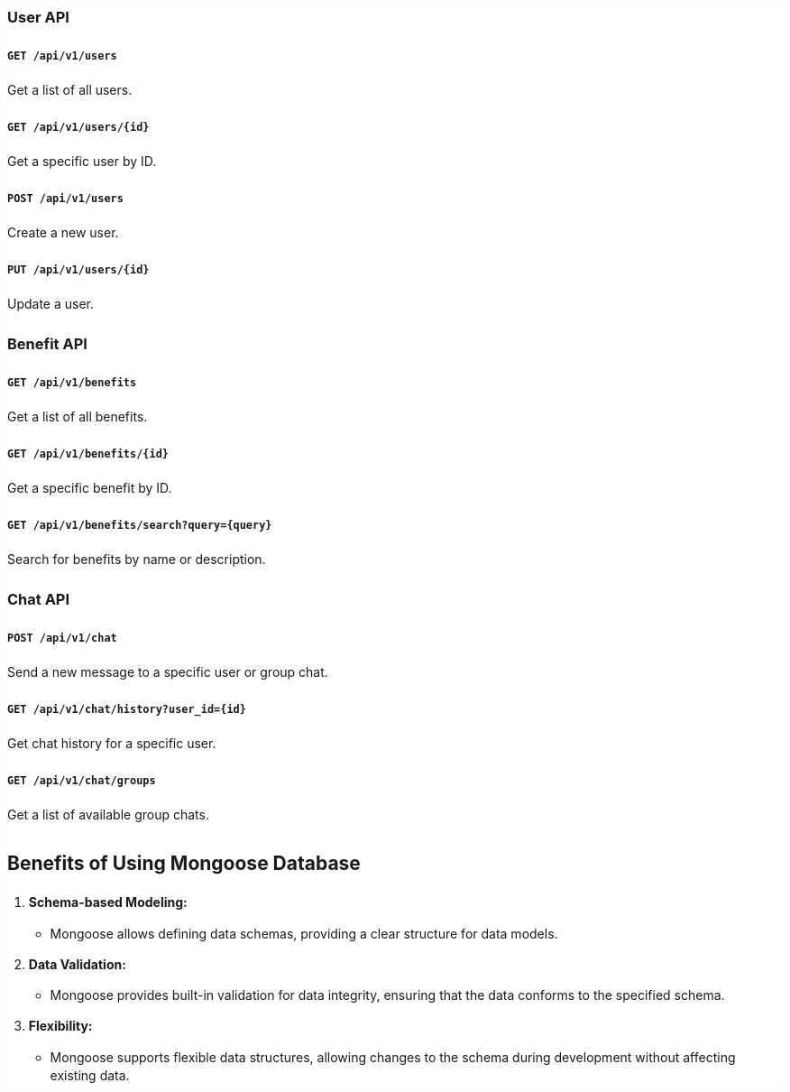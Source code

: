 ### User API

#### `GET /api/v1/users`

Get a list of all users.

#### `GET /api/v1/users/{id}`

Get a specific user by ID.

#### `POST /api/v1/users`

Create a new user.

#### `PUT /api/v1/users/{id}`

Update a user.

### Benefit API

#### `GET /api/v1/benefits`

Get a list of all benefits.

#### `GET /api/v1/benefits/{id}`

Get a specific benefit by ID.

#### `GET /api/v1/benefits/search?query={query}`

Search for benefits by name or description.

### Chat API

#### `POST /api/v1/chat`

Send a new message to a specific user or group chat.

#### `GET /api/v1/chat/history?user_id={id}`

Get chat history for a specific user.

#### `GET /api/v1/chat/groups`

Get a list of available group chats.

## Benefits of Using Mongoose Database

1. **Schema-based Modeling:**
   - Mongoose allows defining data schemas, providing a clear structure for data models.

2. **Data Validation:**
   - Mongoose provides built-in validation for data integrity, ensuring that the data conforms to the specified schema.

3. **Flexibility:**
   - Mongoose supports flexible data structures, allowing changes to the schema during development without affecting existing data.
